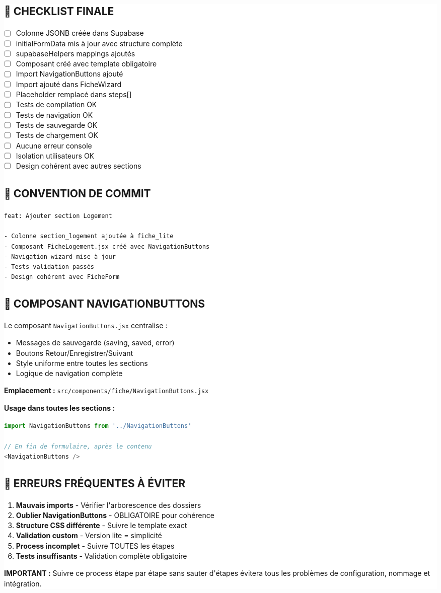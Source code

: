 ## 🎯 CHECKLIST FINALE

- [ ] Colonne JSONB créée dans Supabase
- [ ] initialFormData mis à jour avec structure complète
- [ ] supabaseHelpers mappings ajoutés
- [ ] Composant créé avec template obligatoire
- [ ] Import NavigationButtons ajouté
- [ ] Import ajouté dans FicheWizard
- [ ] Placeholder remplacé dans steps[]
- [ ] Tests de compilation OK
- [ ] Tests de navigation OK
- [ ] Tests de sauvegarde OK
- [ ] Tests de chargement OK
- [ ] Aucune erreur console
- [ ] Isolation utilisateurs OK
- [ ] Design cohérent avec autres sections

## 📝 CONVENTION DE COMMIT

```
feat: Ajouter section Logement

- Colonne section_logement ajoutée à fiche_lite
- Composant FicheLogement.jsx créé avec NavigationButtons
- Navigation wizard mise à jour
- Tests validation passés
- Design cohérent avec FicheForm
```

## 🔄 COMPOSANT NAVIGATIONBUTTONS

Le composant `NavigationButtons.jsx` centralise :
- Messages de sauvegarde (saving, saved, error)
- Boutons Retour/Enregistrer/Suivant
- Style uniforme entre toutes les sections
- Logique de navigation complète

**Emplacement :** `src/components/fiche/NavigationButtons.jsx`

**Usage dans toutes les sections :**
```javascript
import NavigationButtons from '../NavigationButtons'

// En fin de formulaire, après le contenu
<NavigationButtons />
```

## 🚫 ERREURS FRÉQUENTES À ÉVITER

1. **Mauvais imports** - Vérifier l'arborescence des dossiers
2. **Oublier NavigationButtons** - OBLIGATOIRE pour cohérence
3. **Structure CSS différente** - Suivre le template exact
4. **Validation custom** - Version lite = simplicité
5. **Process incomplet** - Suivre TOUTES les étapes
6. **Tests insuffisants** - Validation complète obligatoire

**IMPORTANT :** Suivre ce process étape par étape sans sauter d'étapes évitera tous les problèmes de configuration, nommage et intégration.